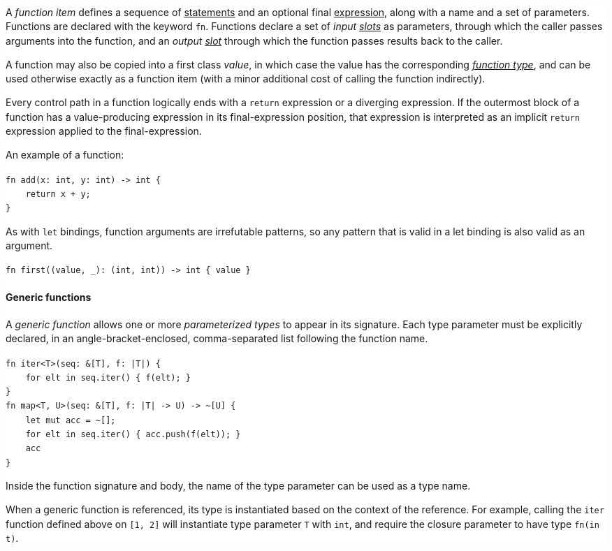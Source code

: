 A _function item_ defines a sequence of [statements](#statements) and an optional final [expression](#expressions), along with a name and a set of parameters.
Functions are declared with the keyword `fn`.
Functions declare a set of *input* [*slots*](#memory-slots) as parameters, through which the caller passes arguments into the function, and an *output* [*slot*](#memory-slots) through which the function passes results back to the caller.

A function may also be copied into a first class *value*, in which case the
value has the corresponding [*function type*](#function-types), and can be
used otherwise exactly as a function item (with a minor additional cost of
calling the function indirectly).

Every control path in a function logically ends with a `return` expression or a
diverging expression. If the outermost block of a function has a
value-producing expression in its final-expression position, that expression
is interpreted as an implicit `return` expression applied to the
final-expression.

An example of a function:

~~~~
fn add(x: int, y: int) -> int {
    return x + y;
}
~~~~

As with `let` bindings, function arguments are irrefutable patterns,
so any pattern that is valid in a let binding is also valid as an argument.

~~~~
fn first((value, _): (int, int)) -> int { value }
~~~~


#### Generic functions

A _generic function_ allows one or more _parameterized types_ to
appear in its signature. Each type parameter must be explicitly
declared, in an angle-bracket-enclosed, comma-separated list following
the function name.

~~~~ {.xfail-test}
fn iter<T>(seq: &[T], f: |T|) {
    for elt in seq.iter() { f(elt); }
}
fn map<T, U>(seq: &[T], f: |T| -> U) -> ~[U] {
    let mut acc = ~[];
    for elt in seq.iter() { acc.push(f(elt)); }
    acc
}
~~~~

Inside the function signature and body, the name of the type parameter
can be used as a type name.

When a generic function is referenced, its type is instantiated based
on the context of the reference. For example, calling the `iter`
function defined above on `[1, 2]` will instantiate type parameter `T`
with `int`, and require the closure parameter to have type
`fn(int)`.


[tutorial]: tutorial.html
[standard]: std/index.html
[extra]: extra/index.html